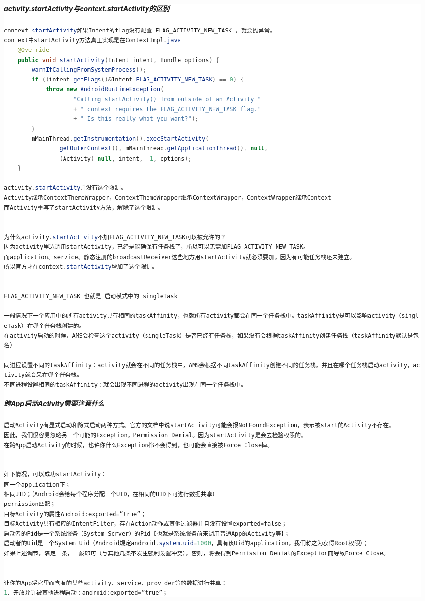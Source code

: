 

##### activity.startActivity与context.startActivity的区别

```java
context.startActivity如果Intent的flag没有配置 FLAG_ACTIVITY_NEW_TASK ，就会抛异常。
context中startActivity方法真正实现是在ContextImpl.java
    @Override
    public void startActivity(Intent intent, Bundle options) {
        warnIfCallingFromSystemProcess();
        if ((intent.getFlags()&Intent.FLAG_ACTIVITY_NEW_TASK) == 0) {
            throw new AndroidRuntimeException(
                    "Calling startActivity() from outside of an Activity "
                    + " context requires the FLAG_ACTIVITY_NEW_TASK flag."
                    + " Is this really what you want?");
        }
        mMainThread.getInstrumentation().execStartActivity(
                getOuterContext(), mMainThread.getApplicationThread(), null,
                (Activity) null, intent, -1, options);
    }

activity.startActivity并没有这个限制。
Activity继承ContextThemeWrapper，ContextThemeWrapper继承ContextWrapper，ContextWrapper继承Context
而Activity重写了startActivity方法，解除了这个限制。

  
为什么activity.startActivity不加FLAG_ACTIVITY_NEW_TASK可以被允许的？
因为activity里边调用startActivity，已经是能确保有任务栈了，所以可以无需加FLAG_ACTIVITY_NEW_TASK。
而application、service、静态注册的broadcastReceiver这些地方用startActivity就必须要加，因为有可能任务栈还未建立。
所以官方才在context.startActivity增加了这个限制。


FLAG_ACTIVITY_NEW_TASK 也就是 启动模式中的 singleTask

一般情况下一个应用中的所有activity具有相同的taskAffinity，也就所有activity都会在同一个任务栈中。taskAffinity是可以影响activity（singleTask）在哪个任务栈创建的。
在activity启动的时候，AMS会检查这个activity（singleTask）是否已经有任务栈，如果没有会根据taskAffinity创建任务栈（taskAffinity默认是包名）

同进程设置不同的taskAffinity：activity就会在不同的任务栈中，AMS会根据不同taskAffinity创建不同的任务栈。并且在哪个任务栈启动activity，activity就会呆在哪个任务栈。
不同进程设置相同的taskAffinity：就会出现不同进程的activity出现在同一个任务栈中。
```



##### 跨App启动Activity需要注意什么

```java
启动Activity有显式启动和隐式启动两种方式。官方的文档中说startActivity可能会报NotFoundException，表示被start的Activity不存在。
因此，我们很容易忽略另一个可能的Exception，Permission Denial。因为startActivity是会去检验权限的。
在跨App启动Activity的时候，也许你什么Exception都不会得到，也可能会直接被Force Close掉。
  
  
如下情况，可以成功startActivity：
同一个application下；
相同UID；（Android会给每个程序分配一个UID，在相同的UID下可进行数据共享）
permission匹配；
目标Activity的属性Android:exported=”true”；
目标Activity具有相应的IntentFilter，存在Action动作或其他过滤器并且没有设置exported=false；
启动者的Pid是一个系统服务（System Server）的Pid【也就是系统服务前来调用普通App的Activity等】；
启动者的Uid是一个System Uid（Android规定android.system.uid=1000，具有该Uid的application，我们称之为获得Root权限）；
如果上述调节，满足一条，一般即可（与其他几条不发生强制设置冲突），否则，将会得到Permission Denial的Exception而导致Force Close。

  
让你的App将它里面含有的某些activity、service、provider等的数据进行共享：
1、开放允许被其他进程启动：android:exported=”true”；

```